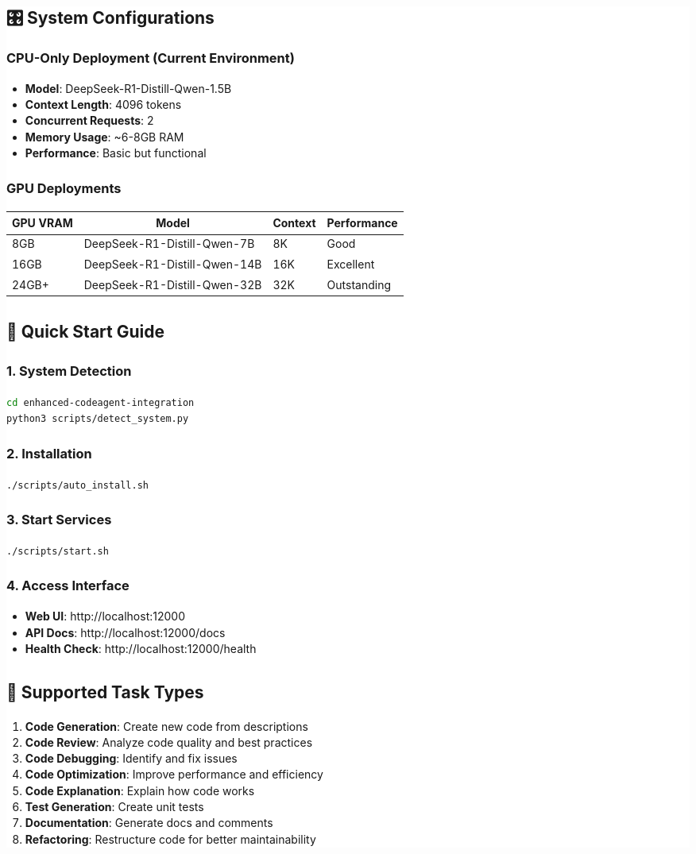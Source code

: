 ## 🎛️ System Configurations

### CPU-Only Deployment (Current Environment)
- **Model**: DeepSeek-R1-Distill-Qwen-1.5B
- **Context Length**: 4096 tokens
- **Concurrent Requests**: 2
- **Memory Usage**: ~6-8GB RAM
- **Performance**: Basic but functional

### GPU Deployments
| GPU VRAM | Model | Context | Performance |
|----------|-------|---------|-------------|
| 8GB | DeepSeek-R1-Distill-Qwen-7B | 8K | Good |
| 16GB | DeepSeek-R1-Distill-Qwen-14B | 16K | Excellent |
| 24GB+ | DeepSeek-R1-Distill-Qwen-32B | 32K | Outstanding |

## 🚀 Quick Start Guide

### 1. System Detection
```bash
cd enhanced-codeagent-integration
python3 scripts/detect_system.py
```

### 2. Installation
```bash
./scripts/auto_install.sh
```

### 3. Start Services
```bash
./scripts/start.sh
```

### 4. Access Interface
- **Web UI**: http://localhost:12000
- **API Docs**: http://localhost:12000/docs
- **Health Check**: http://localhost:12000/health

## 🔧 Supported Task Types

1. **Code Generation**: Create new code from descriptions
2. **Code Review**: Analyze code quality and best practices
3. **Code Debugging**: Identify and fix issues
4. **Code Optimization**: Improve performance and efficiency
5. **Code Explanation**: Explain how code works
6. **Test Generation**: Create unit tests
7. **Documentation**: Generate docs and comments
8. **Refactoring**: Restructure code for better maintainability
